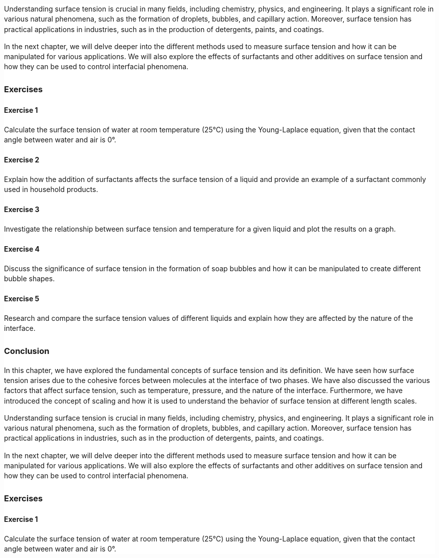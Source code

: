 Understanding surface tension is crucial in many fields, including chemistry, physics, and engineering. It plays a significant role in various natural phenomena, such as the formation of droplets, bubbles, and capillary action. Moreover, surface tension has practical applications in industries, such as in the production of detergents, paints, and coatings.

In the next chapter, we will delve deeper into the different methods used to measure surface tension and how it can be manipulated for various applications. We will also explore the effects of surfactants and other additives on surface tension and how they can be used to control interfacial phenomena.

### Exercises
#### Exercise 1
Calculate the surface tension of water at room temperature (25°C) using the Young-Laplace equation, given that the contact angle between water and air is 0°.

#### Exercise 2
Explain how the addition of surfactants affects the surface tension of a liquid and provide an example of a surfactant commonly used in household products.

#### Exercise 3
Investigate the relationship between surface tension and temperature for a given liquid and plot the results on a graph.

#### Exercise 4
Discuss the significance of surface tension in the formation of soap bubbles and how it can be manipulated to create different bubble shapes.

#### Exercise 5
Research and compare the surface tension values of different liquids and explain how they are affected by the nature of the interface. 


### Conclusion
In this chapter, we have explored the fundamental concepts of surface tension and its definition. We have seen how surface tension arises due to the cohesive forces between molecules at the interface of two phases. We have also discussed the various factors that affect surface tension, such as temperature, pressure, and the nature of the interface. Furthermore, we have introduced the concept of scaling and how it is used to understand the behavior of surface tension at different length scales.

Understanding surface tension is crucial in many fields, including chemistry, physics, and engineering. It plays a significant role in various natural phenomena, such as the formation of droplets, bubbles, and capillary action. Moreover, surface tension has practical applications in industries, such as in the production of detergents, paints, and coatings.

In the next chapter, we will delve deeper into the different methods used to measure surface tension and how it can be manipulated for various applications. We will also explore the effects of surfactants and other additives on surface tension and how they can be used to control interfacial phenomena.

### Exercises
#### Exercise 1
Calculate the surface tension of water at room temperature (25°C) using the Young-Laplace equation, given that the contact angle between water and air is 0°.

